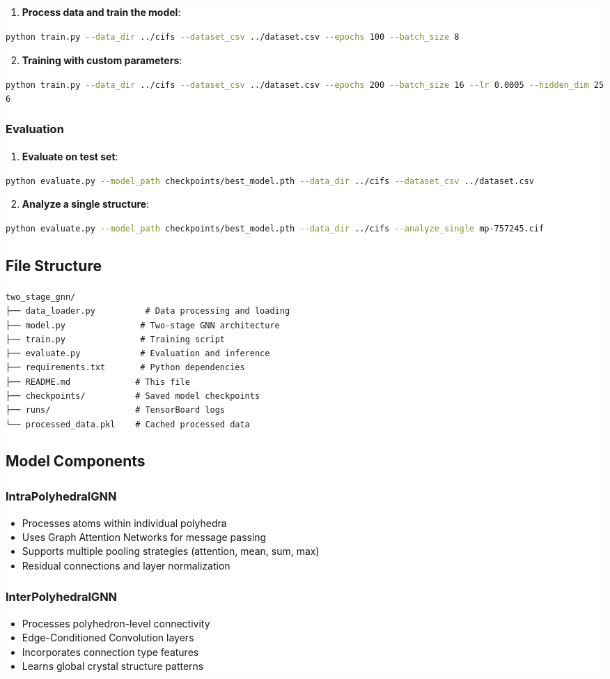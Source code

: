 1. **Process data and train the model**:
```bash
python train.py --data_dir ../cifs --dataset_csv ../dataset.csv --epochs 100 --batch_size 8
```

2. **Training with custom parameters**:
```bash
python train.py --data_dir ../cifs --dataset_csv ../dataset.csv --epochs 200 --batch_size 16 --lr 0.0005 --hidden_dim 256
```

### Evaluation

1. **Evaluate on test set**:
```bash
python evaluate.py --model_path checkpoints/best_model.pth --data_dir ../cifs --dataset_csv ../dataset.csv
```

2. **Analyze a single structure**:
```bash
python evaluate.py --model_path checkpoints/best_model.pth --data_dir ../cifs --analyze_single mp-757245.cif
```

## File Structure

```
two_stage_gnn/
├── data_loader.py          # Data processing and loading
├── model.py               # Two-stage GNN architecture
├── train.py               # Training script
├── evaluate.py            # Evaluation and inference
├── requirements.txt       # Python dependencies
├── README.md             # This file
├── checkpoints/          # Saved model checkpoints
├── runs/                 # TensorBoard logs
└── processed_data.pkl    # Cached processed data
```

## Model Components

### IntraPolyhedralGNN
- Processes atoms within individual polyhedra
- Uses Graph Attention Networks for message passing
- Supports multiple pooling strategies (attention, mean, sum, max)
- Residual connections and layer normalization

### InterPolyhedralGNN  
- Processes polyhedron-level connectivity
- Edge-Conditioned Convolution layers
- Incorporates connection type features
- Learns global crystal structure patterns
